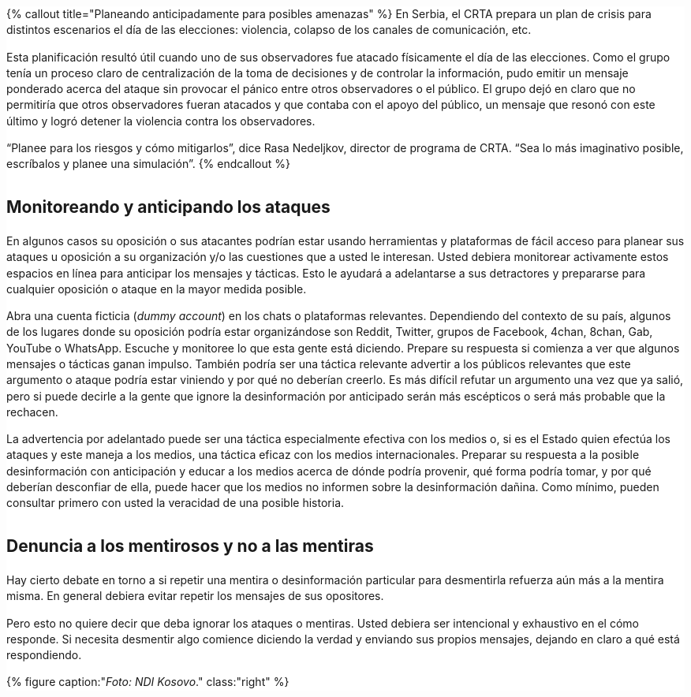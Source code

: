 {% callout title="Planeando anticipadamente para posibles amenazas" %} En Serbia, el CRTA prepara un plan de crisis para distintos escenarios el día de las elecciones: violencia, colapso de los canales de comunicación, etc.

Esta planificación resultó útil cuando uno de sus observadores fue atacado físicamente el día de las elecciones. Como el grupo tenía un proceso claro de centralización de la toma de decisiones y de controlar la información, pudo emitir un mensaje ponderado acerca del ataque sin provocar el pánico entre otros observadores o el público. El grupo dejó en claro que no permitiría que otros observadores fueran atacados y que contaba con el apoyo del público, un mensaje que resonó con este último y logró detener la violencia contra los observadores.

“Planee para los riesgos y cómo mitigarlos”, dice Rasa Nedeljkov, director de programa de CRTA. “Sea lo más imaginativo posible, escríbalos y planee una simulación”.
{% endcallout %}

## Monitoreando y anticipando los ataques

En algunos casos su oposición o sus atacantes podrían estar usando herramientas y plataformas de fácil acceso para planear sus ataques u oposición a su organización y/o las cuestiones que a usted le interesan. Usted debiera monitorear activamente estos espacios en línea para anticipar los mensajes y tácticas. Esto le ayudará a adelantarse a sus detractores y prepararse para cualquier oposición o ataque en la mayor medida posible.

Abra una cuenta ficticia (_dummy account_) en los chats o plataformas relevantes. Dependiendo del contexto de su país, algunos de los lugares donde su oposición podría estar organizándose son Reddit, Twitter, grupos de Facebook, 4chan, 8chan, Gab, YouTube o WhatsApp. Escuche y monitoree lo que esta gente está diciendo. Prepare su respuesta si comienza a ver que algunos mensajes o tácticas ganan impulso. También podría ser una táctica relevante advertir a los públicos relevantes que este argumento o ataque podría estar viniendo y por qué no deberían creerlo. Es más difícil refutar un argumento una vez que ya salió, pero si puede decirle a la gente que ignore la desinformación por anticipado serán más escépticos o será más probable que la rechacen.

La advertencia por adelantado puede ser una táctica especialmente efectiva con los medios o, si es el Estado quien efectúa los ataques y este maneja a los medios, una táctica eficaz con los medios internacionales. Preparar su respuesta a la posible desinformación con anticipación y educar a los medios acerca de dónde podría provenir, qué forma podría tomar, y por qué deberían desconfiar de ella, puede hacer que los medios no informen sobre la desinformación dañina. Como mínimo, pueden consultar primero con usted la veracidad de una posible historia.

## Denuncia a los mentirosos y no a las mentiras

Hay cierto debate en torno a si repetir una mentira o desinformación particular para desmentirla refuerza aún más a la mentira misma. En general debiera evitar repetir los mensajes de sus opositores.

Pero esto no quiere decir que deba ignorar los ataques o mentiras. Usted debiera ser intencional y exhaustivo en el cómo responde. Si necesita desmentir algo comience diciendo la verdad y enviando sus propios mensajes, dejando en claro a qué está respondiendo.

{% figure caption:"_Foto: NDI Kosovo_." class:"right" %}
